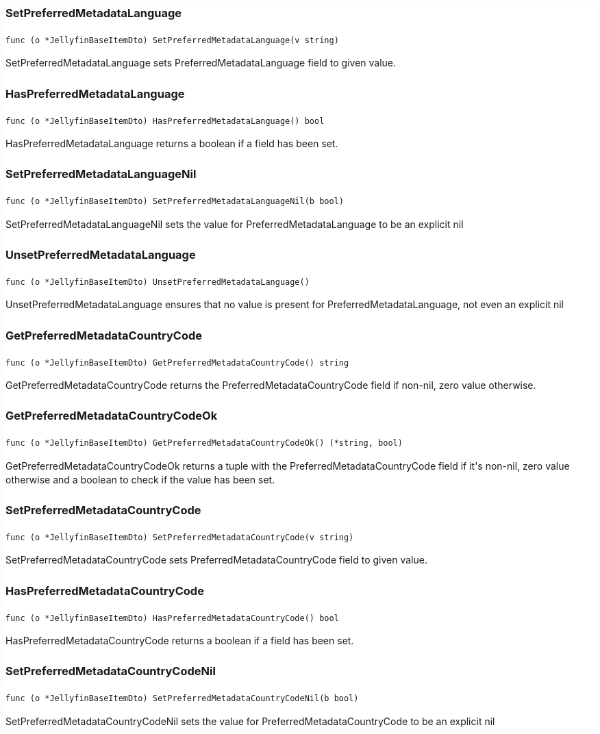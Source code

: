 ### SetPreferredMetadataLanguage

`func (o *JellyfinBaseItemDto) SetPreferredMetadataLanguage(v string)`

SetPreferredMetadataLanguage sets PreferredMetadataLanguage field to given value.

### HasPreferredMetadataLanguage

`func (o *JellyfinBaseItemDto) HasPreferredMetadataLanguage() bool`

HasPreferredMetadataLanguage returns a boolean if a field has been set.

### SetPreferredMetadataLanguageNil

`func (o *JellyfinBaseItemDto) SetPreferredMetadataLanguageNil(b bool)`

 SetPreferredMetadataLanguageNil sets the value for PreferredMetadataLanguage to be an explicit nil

### UnsetPreferredMetadataLanguage
`func (o *JellyfinBaseItemDto) UnsetPreferredMetadataLanguage()`

UnsetPreferredMetadataLanguage ensures that no value is present for PreferredMetadataLanguage, not even an explicit nil
### GetPreferredMetadataCountryCode

`func (o *JellyfinBaseItemDto) GetPreferredMetadataCountryCode() string`

GetPreferredMetadataCountryCode returns the PreferredMetadataCountryCode field if non-nil, zero value otherwise.

### GetPreferredMetadataCountryCodeOk

`func (o *JellyfinBaseItemDto) GetPreferredMetadataCountryCodeOk() (*string, bool)`

GetPreferredMetadataCountryCodeOk returns a tuple with the PreferredMetadataCountryCode field if it's non-nil, zero value otherwise
and a boolean to check if the value has been set.

### SetPreferredMetadataCountryCode

`func (o *JellyfinBaseItemDto) SetPreferredMetadataCountryCode(v string)`

SetPreferredMetadataCountryCode sets PreferredMetadataCountryCode field to given value.

### HasPreferredMetadataCountryCode

`func (o *JellyfinBaseItemDto) HasPreferredMetadataCountryCode() bool`

HasPreferredMetadataCountryCode returns a boolean if a field has been set.

### SetPreferredMetadataCountryCodeNil

`func (o *JellyfinBaseItemDto) SetPreferredMetadataCountryCodeNil(b bool)`

 SetPreferredMetadataCountryCodeNil sets the value for PreferredMetadataCountryCode to be an explicit nil
